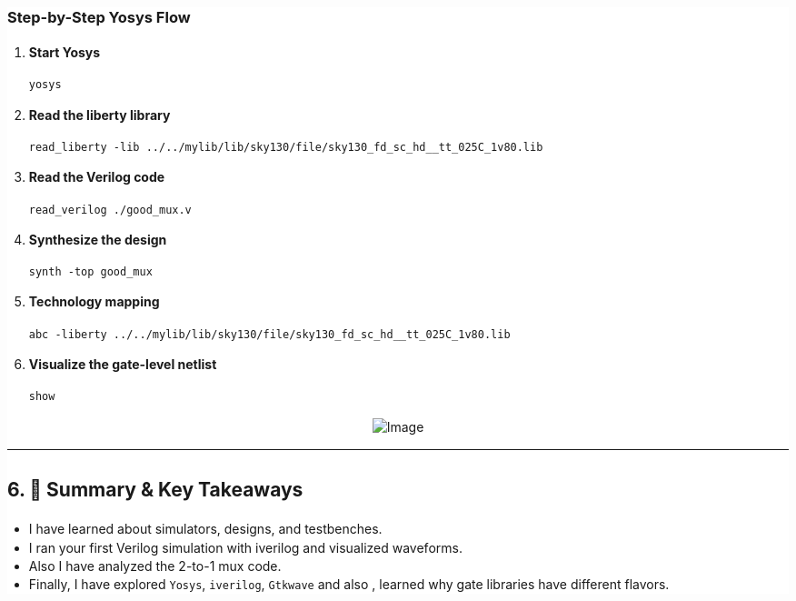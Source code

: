 ###  Step-by-Step Yosys Flow

1. **Start Yosys**
    ```shell
    yosys
    ```

2. **Read the liberty library**
    ```shell
    read_liberty -lib ../../mylib/lib/sky130/file/sky130_fd_sc_hd__tt_025C_1v80.lib
    ```

3. **Read the Verilog code**
    ```shell
    read_verilog ./good_mux.v
    ```

4. **Synthesize the design**
    ```shell
    synth -top good_mux
    ```

5. **Technology mapping**
    ```shell
    abc -liberty ../../mylib/lib/sky130/file/sky130_fd_sc_hd__tt_025C_1v80.lib
    ```

6. **Visualize the gate-level netlist**
    ```shell
    show
    ```

<div align="center">
  <img width="1860" height="1032" alt="Image" src="https://github.com/user-attachments/assets/313769cb-eea9-4f2e-8560-e69c7b11b877" alt="Yosys Gate-level Schematic" width="50%">
</div>

---

## 6. 🎯 Summary & Key Takeaways

- I have learned about simulators, designs, and testbenches.
- I ran your first Verilog simulation with iverilog and visualized waveforms.
- Also I have analyzed the 2-to-1 mux code.
- Finally, I have explored `Yosys`, `iverilog`, `Gtkwave` and also , learned why gate libraries have different flavors.



